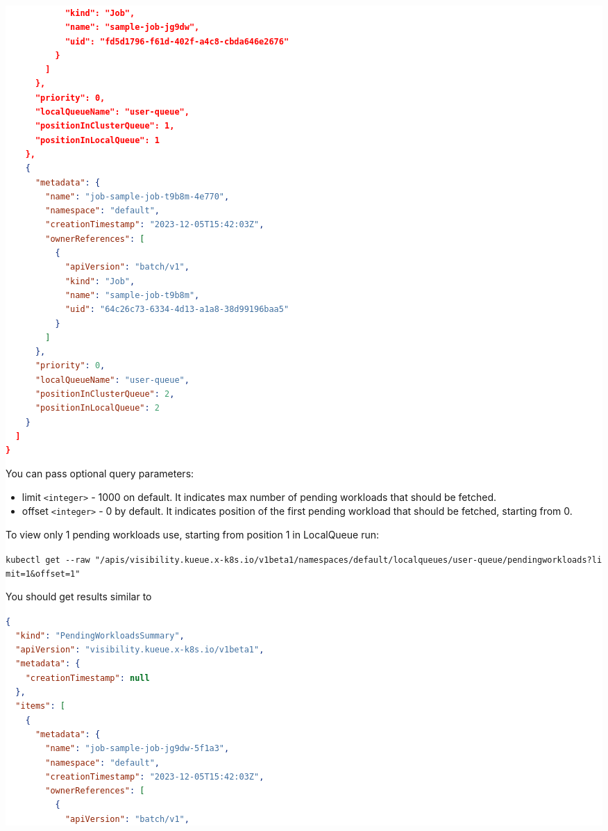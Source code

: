 ```json
            "kind": "Job",
            "name": "sample-job-jg9dw",
            "uid": "fd5d1796-f61d-402f-a4c8-cbda646e2676"
          }
        ]
      },
      "priority": 0,
      "localQueueName": "user-queue",
      "positionInClusterQueue": 1,
      "positionInLocalQueue": 1
    },
    {
      "metadata": {
        "name": "job-sample-job-t9b8m-4e770",
        "namespace": "default",
        "creationTimestamp": "2023-12-05T15:42:03Z",
        "ownerReferences": [
          {
            "apiVersion": "batch/v1",
            "kind": "Job",
            "name": "sample-job-t9b8m",
            "uid": "64c26c73-6334-4d13-a1a8-38d99196baa5"
          }
        ]
      },
      "priority": 0,
      "localQueueName": "user-queue",
      "positionInClusterQueue": 2,
      "positionInLocalQueue": 2
    }
  ]
}
```

You can pass optional query parameters:
- limit `<integer>` - 1000 on default. It indicates max number of pending workloads that should be fetched.
- offset `<integer>` - 0 by default. It indicates position of the first pending workload that should be fetched, starting from 0.

To view only 1 pending workloads use, starting from position 1 in LocalQueue run:

```shell
kubectl get --raw "/apis/visibility.kueue.x-k8s.io/v1beta1/namespaces/default/localqueues/user-queue/pendingworkloads?limit=1&offset=1"

```
You should get results similar to 

```json
{
  "kind": "PendingWorkloadsSummary",
  "apiVersion": "visibility.kueue.x-k8s.io/v1beta1",
  "metadata": {
    "creationTimestamp": null
  },
  "items": [
    {
      "metadata": {
        "name": "job-sample-job-jg9dw-5f1a3",
        "namespace": "default",
        "creationTimestamp": "2023-12-05T15:42:03Z",
        "ownerReferences": [
          {
            "apiVersion": "batch/v1",
```
